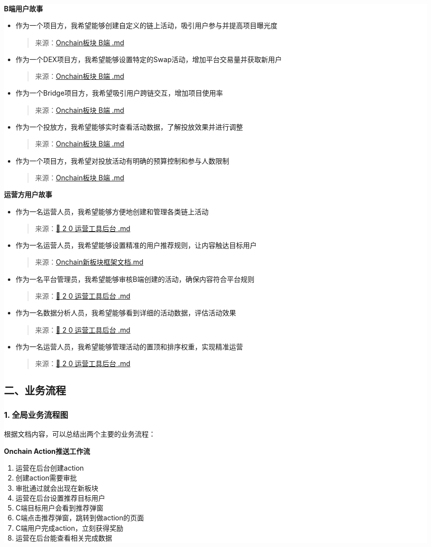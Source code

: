 
**B端用户故事**

- 作为一个项目方，我希望能够创建自定义的链上活动，吸引用户参与并提高项目曝光度
  > 来源：[Onchain板块 B端 .md](./Onchain板块%20B端%20.md)
  >
- 作为一个DEX项目方，我希望能够设置特定的Swap活动，增加平台交易量并获取新用户
  > 来源：[Onchain板块 B端 .md](./Onchain板块%20B端%20.md)
  >
- 作为一个Bridge项目方，我希望吸引用户跨链交互，增加项目使用率
  > 来源：[Onchain板块 B端 .md](./Onchain板块%20B端%20.md)
  >
- 作为一个投放方，我希望能够实时查看活动数据，了解投放效果并进行调整
  > 来源：[Onchain板块 B端 .md](./Onchain板块%20B端%20.md)
  >
- 作为一个项目方，我希望对投放活动有明确的预算控制和参与人数限制
  > 来源：[Onchain板块 B端 .md](./Onchain板块%20B端%20.md)
  >

**运营方用户故事**

- 作为一名运营人员，我希望能够方便地创建和管理各类链上活动
  > 来源：[📌 2 0 运营工具后台 .md](./📌%202%200%20运营工具后台%20.md)
  >
- 作为一名运营人员，我希望能够设置精准的用户推荐规则，让内容触达目标用户
  > 来源：[Onchain新板块框架文档.md](./Onchain新板块框架文档.md)
  >
- 作为一名平台管理员，我希望能够审核B端创建的活动，确保内容符合平台规则
  > 来源：[📌 2 0 运营工具后台 .md](./📌%202%200%20运营工具后台%20.md)
  >
- 作为一名数据分析人员，我希望能够看到详细的活动数据，评估活动效果
  > 来源：[📌 2 0 运营工具后台 .md](./📌%202%200%20运营工具后台%20.md)
  >
- 作为一名运营人员，我希望能够管理活动的置顶和排序权重，实现精准运营
  > 来源：[📌 2 0 运营工具后台 .md](./📌%202%200%20运营工具后台%20.md)
  >

## 二、业务流程

### 1. 全局业务流程图

根据文档内容，可以总结出两个主要的业务流程：

**Onchain Action推送工作流**

1. 运营在后台创建action
2. 创建action需要审批
3. 审批通过就会出现在新板块
4. 运营在后台设置推荐目标用户
5. C端目标用户会看到推荐弹窗
6. C端点击推荐弹窗，跳转到做action的页面
7. C端用户完成action，立刻获得奖励
8. 运营在后台能查看相关完成数据
